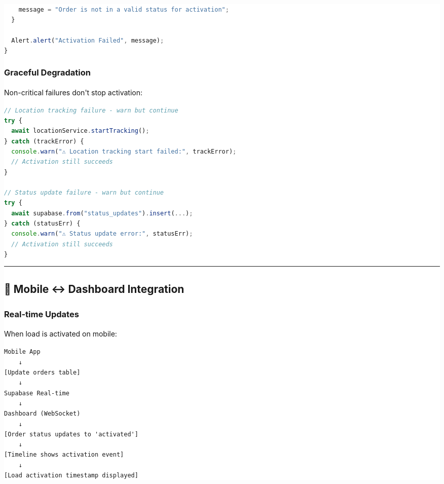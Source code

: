 ```javascript
    message = "Order is not in a valid status for activation";
  }

  Alert.alert("Activation Failed", message);
}
```

### Graceful Degradation

Non-critical failures don't stop activation:

```javascript
// Location tracking failure - warn but continue
try {
  await locationService.startTracking();
} catch (trackError) {
  console.warn("⚠️ Location tracking start failed:", trackError);
  // Activation still succeeds
}

// Status update failure - warn but continue
try {
  await supabase.from("status_updates").insert(...);
} catch (statusErr) {
  console.warn("⚠️ Status update error:", statusErr);
  // Activation still succeeds
}
```

---

## 📱 Mobile ↔ Dashboard Integration

### Real-time Updates

When load is activated on mobile:

```
Mobile App
    ↓
[Update orders table]
    ↓
Supabase Real-time
    ↓
Dashboard (WebSocket)
    ↓
[Order status updates to 'activated']
    ↓
[Timeline shows activation event]
    ↓
[Load activation timestamp displayed]
```
